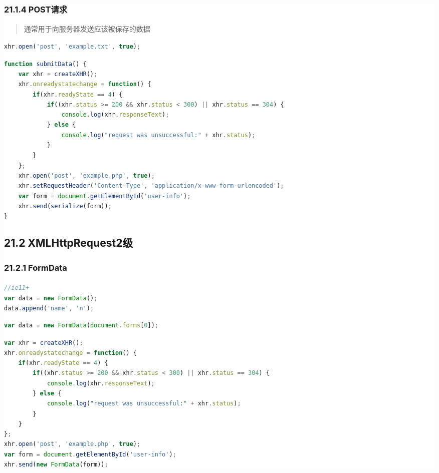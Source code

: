 ### 21.1.4 POST请求

> 通常用于向服务器发送应该被保存的数据

```js
xhr.open('post', 'example.txt', true);
```

```js
function submitData() {
	var xhr = createXHR();
	xhr.onreadystatechange = function() {
		if(xhr.readyState == 4) {
			if((xhr.status >= 200 && xhr.status < 300) || xhr.status == 304) {
				console.log(xhr.responseText);
			} else {
				console.log("request was unsuccessful:" + xhr.status);
			}
		}
	};
	xhr.open('post', 'example.php', true);
	xhr.setRequestHeader('Content-Type', 'application/x-www-form-urlencoded');
	var form = document.getElementById('user-info');
	xhr.send(serialize(form));
}
```

## 21.2 XMLHttpRequest2级

### 21.2.1 FormData

```js
//ie11+
var data = new FormData();
data.append('name', 'n');
```

```js
var data = new FormData(document.forms[0]);
```

```js
var xhr = createXHR();
xhr.onreadystatechange = function() {
	if(xhr.readyState == 4) {
		if((xhr.status >= 200 && xhr.status < 300) || xhr.status == 304) {
			console.log(xhr.responseText);
		} else {
			console.log("request was unsuccessful:" + xhr.status);
		}
	}
};
xhr.open('post', 'example.php', true);
var form = document.getElementById('user-info');
xhr.send(new FormData(form));
```
